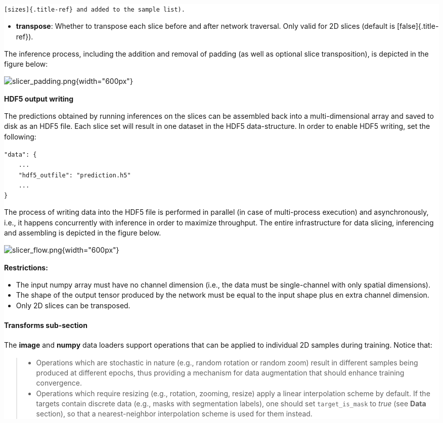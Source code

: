     [sizes]{.title-ref} and added to the sample list).
-   **transpose**: Whether to transpose each slice before and after
    network traversal. Only valid for 2D slices (default is
    [false]{.title-ref}).

The inference process, including the addition and removal of padding (as
well as optional slice transposition), is depicted in the figure below:

![slicer\_padding.png](figures/dnn/slicer_padding.png){width="600px"}

**HDF5 output writing**

The predictions obtained by running inferences on the slices can be
assembled back into a multi-dimensional array and saved to disk as an
HDF5 file. Each slice set will result in one dataset in the HDF5
data-structure. In order to enable HDF5 writing, set the following:

``` {.sourceCode .bash}
"data": {
    ...
    "hdf5_outfile": "prediction.h5"
    ...
}
```

The process of writing data into the HDF5 file is performed in parallel
(in case of multi-process execution) and asynchronously, i.e., it
happens concurrently with inference in order to maximize throughput. The
entire infrastructure for data slicing, inferencing and assembling is
depicted in the figure below.

![slicer\_flow.png](figures/dnn/slicer_flow.png){width="600px"}

**Restrictions:**

-   The input numpy array must have no channel dimension (i.e., the data
    must be single-channel with only spatial dimensions).
-   The shape of the output tensor produced by the network must be equal
    to the input shape plus en extra channel dimension.
-   Only 2D slices can be transposed.

#### Transforms sub-section

The **image** and **numpy** data loaders support operations that can be
applied to individual 2D samples during training. Notice that:

> -   Operations which are stochastic in nature (e.g., random rotation
>     or random zoom) result in different samples being produced at
>     different epochs, thus providing a mechanism for data augmentation
>     that should enhance training convergence.
> -   Operations which require resizing (e.g., rotation, zooming,
>     resize) apply a linear interpolation scheme by default. If the
>     targets contain discrete data (e.g., masks with segmentation
>     labels), one should set `target_is_mask` to *true* (see **Data**
>     section), so that a nearest-neighbor interpolation scheme is used
>     for them instead.
